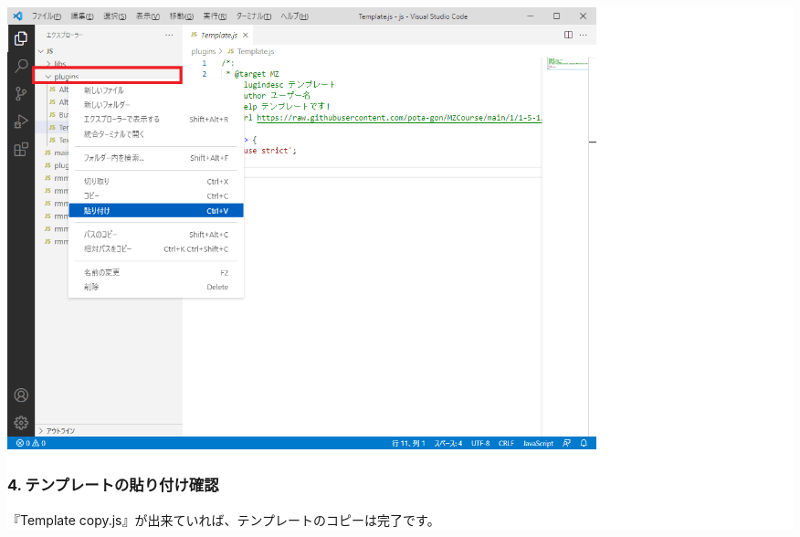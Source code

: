 <img src="2-1-1/3.png" width="75%">

### 4. テンプレートの貼り付け確認
『Template copy.js』が出来ていれば、テンプレートのコピーは完了です。
